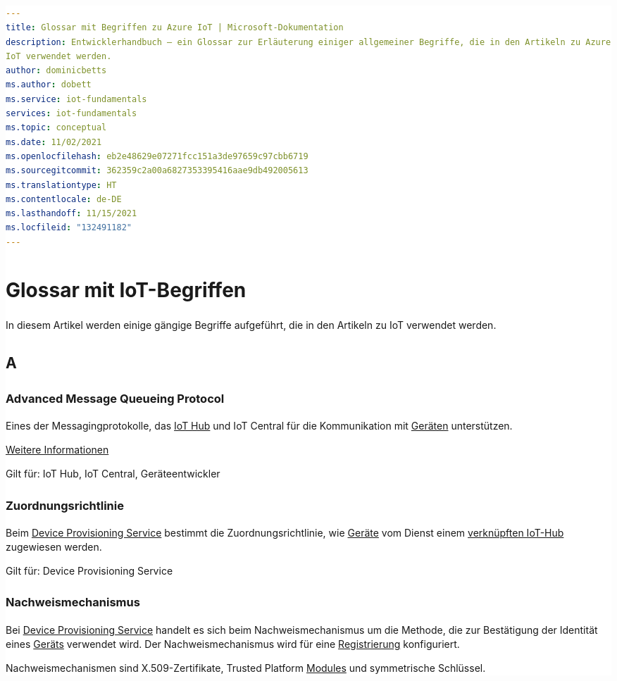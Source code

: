 ```yaml
---
title: Glossar mit Begriffen zu Azure IoT | Microsoft-Dokumentation
description: Entwicklerhandbuch – ein Glossar zur Erläuterung einiger allgemeiner Begriffe, die in den Artikeln zu Azure IoT verwendet werden.
author: dominicbetts
ms.author: dobett
ms.service: iot-fundamentals
services: iot-fundamentals
ms.topic: conceptual
ms.date: 11/02/2021
ms.openlocfilehash: eb2e48629e07271fcc151a3de97659c97cbb6719
ms.sourcegitcommit: 362359c2a00a6827353395416aae9db492005613
ms.translationtype: HT
ms.contentlocale: de-DE
ms.lasthandoff: 11/15/2021
ms.locfileid: "132491182"
---
```

# <a name="glossary-of-iot-terms"></a>Glossar mit IoT-Begriffen

In diesem Artikel werden einige gängige Begriffe aufgeführt, die in den Artikeln zu IoT verwendet werden.

## <a name="a"></a>A

### <a name="advanced-message-queueing-protocol"></a>Advanced Message Queueing Protocol

Eines der Messagingprotokolle, das [IoT Hub](#iot-hub) und IoT Central für die Kommunikation mit [Geräten](#device) unterstützen.

[Weitere Informationen](../iot-hub/iot-hub-devguide-protocols.md)

Gilt für: IoT Hub, IoT Central, Geräteentwickler

### <a name="allocation-policy"></a>Zuordnungsrichtlinie

Beim [Device Provisioning Service](#device-provisioning-service) bestimmt die Zuordnungsrichtlinie, wie [Geräte](#device) vom Dienst einem [verknüpften IoT-Hub](#linked-iot-hub) zugewiesen werden.

Gilt für: Device Provisioning Service

### <a name="attestation-mechanism"></a>Nachweismechanismus

Bei [Device Provisioning Service](#device-provisioning-service) handelt es sich beim Nachweismechanismus um die Methode, die zur Bestätigung der Identität eines [Geräts](#device) verwendet wird. Der Nachweismechanismus wird für eine [Registrierung](#enrollment) konfiguriert.

Nachweismechanismen sind X.509-Zertifikate, Trusted Platform [Modules](#module) und symmetrische Schlüssel.
